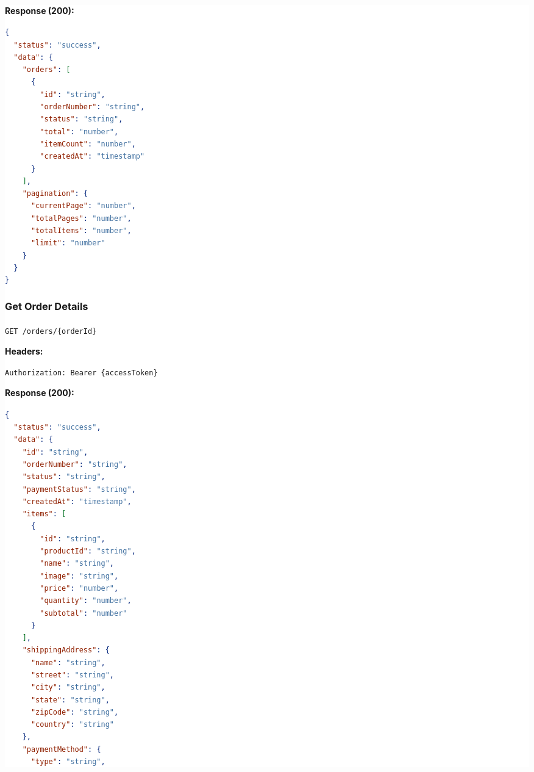 **Response (200):**
```json
{
  "status": "success",
  "data": {
    "orders": [
      {
        "id": "string",
        "orderNumber": "string",
        "status": "string",
        "total": "number",
        "itemCount": "number",
        "createdAt": "timestamp"
      }
    ],
    "pagination": {
      "currentPage": "number",
      "totalPages": "number",
      "totalItems": "number",
      "limit": "number"
    }
  }
}
```

### Get Order Details
```
GET /orders/{orderId}
```

**Headers:**
```
Authorization: Bearer {accessToken}
```

**Response (200):**
```json
{
  "status": "success",
  "data": {
    "id": "string",
    "orderNumber": "string",
    "status": "string",
    "paymentStatus": "string",
    "createdAt": "timestamp",
    "items": [
      {
        "id": "string",
        "productId": "string",
        "name": "string",
        "image": "string",
        "price": "number",
        "quantity": "number",
        "subtotal": "number"
      }
    ],
    "shippingAddress": {
      "name": "string",
      "street": "string",
      "city": "string",
      "state": "string",
      "zipCode": "string",
      "country": "string"
    },
    "paymentMethod": {
      "type": "string",
```